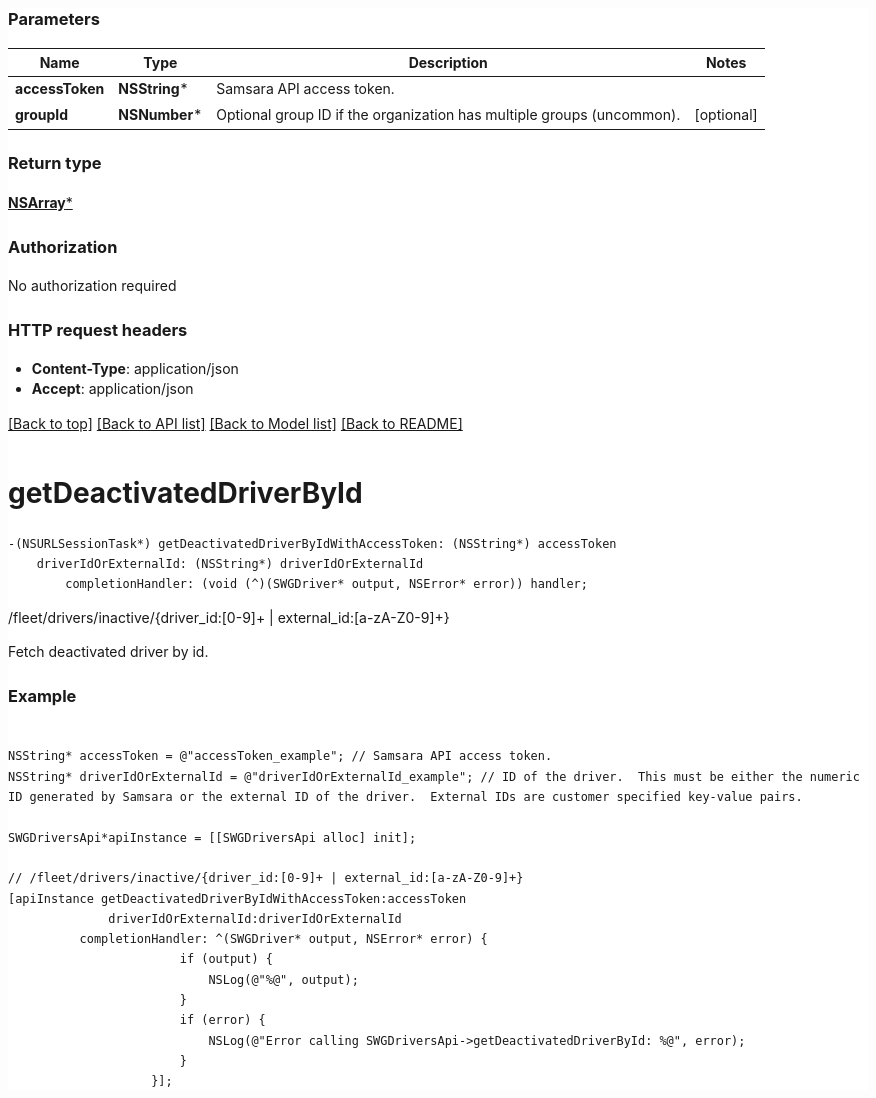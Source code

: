 ### Parameters

Name | Type | Description  | Notes
------------- | ------------- | ------------- | -------------
 **accessToken** | **NSString***| Samsara API access token. | 
 **groupId** | **NSNumber***| Optional group ID if the organization has multiple groups (uncommon). | [optional] 

### Return type

[**NSArray<SWGDriver>***](SWGDriver.md)

### Authorization

No authorization required

### HTTP request headers

 - **Content-Type**: application/json
 - **Accept**: application/json

[[Back to top]](#) [[Back to API list]](../README.md#documentation-for-api-endpoints) [[Back to Model list]](../README.md#documentation-for-models) [[Back to README]](../README.md)

# **getDeactivatedDriverById**
```objc
-(NSURLSessionTask*) getDeactivatedDriverByIdWithAccessToken: (NSString*) accessToken
    driverIdOrExternalId: (NSString*) driverIdOrExternalId
        completionHandler: (void (^)(SWGDriver* output, NSError* error)) handler;
```

/fleet/drivers/inactive/{driver_id:[0-9]+ | external_id:[a-zA-Z0-9]+}

Fetch deactivated driver by id.

### Example 
```objc

NSString* accessToken = @"accessToken_example"; // Samsara API access token.
NSString* driverIdOrExternalId = @"driverIdOrExternalId_example"; // ID of the driver.  This must be either the numeric ID generated by Samsara or the external ID of the driver.  External IDs are customer specified key-value pairs.

SWGDriversApi*apiInstance = [[SWGDriversApi alloc] init];

// /fleet/drivers/inactive/{driver_id:[0-9]+ | external_id:[a-zA-Z0-9]+}
[apiInstance getDeactivatedDriverByIdWithAccessToken:accessToken
              driverIdOrExternalId:driverIdOrExternalId
          completionHandler: ^(SWGDriver* output, NSError* error) {
                        if (output) {
                            NSLog(@"%@", output);
                        }
                        if (error) {
                            NSLog(@"Error calling SWGDriversApi->getDeactivatedDriverById: %@", error);
                        }
                    }];
```
